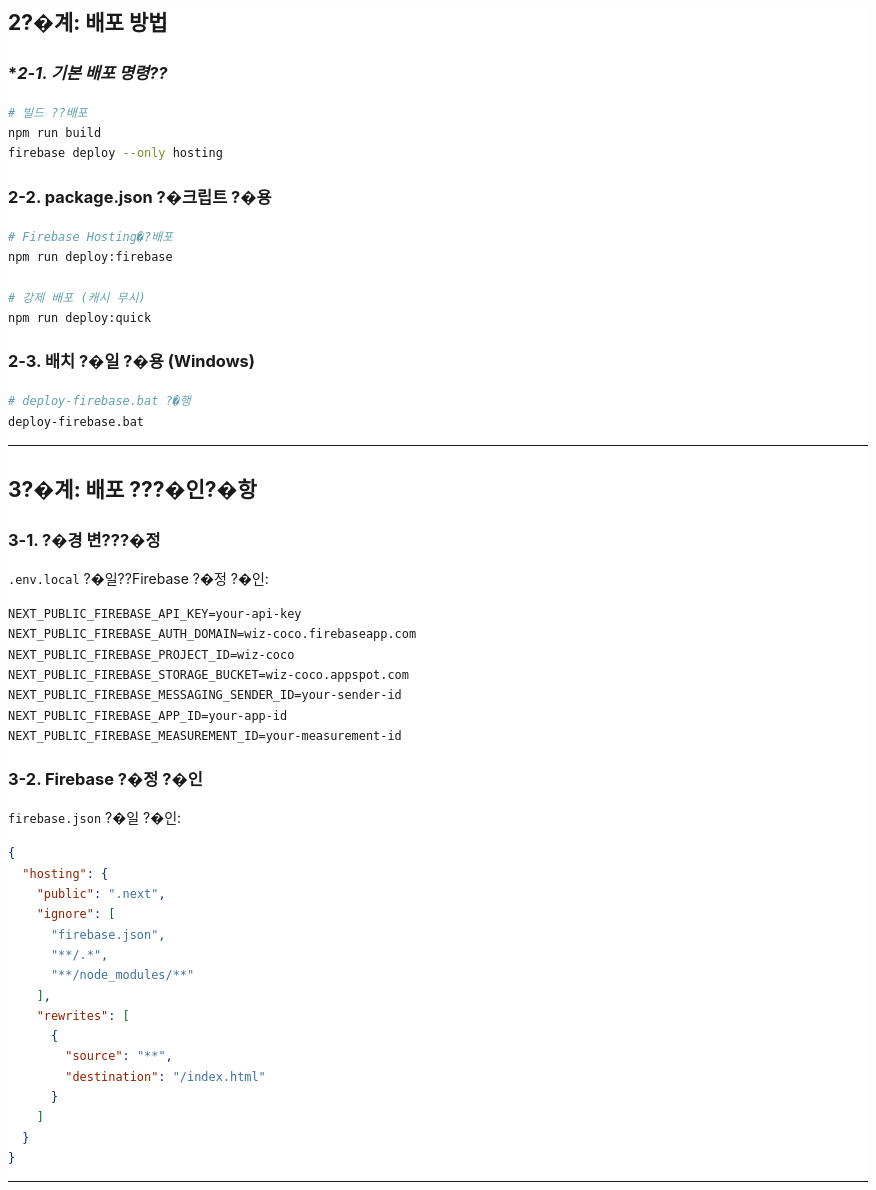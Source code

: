## **2?�계: 배포 방법**

### **2-1. 기본 배포 명령??*
```bash
# 빌드 ??배포
npm run build
firebase deploy --only hosting
```

### **2-2. package.json ?�크립트 ?�용**
```bash
# Firebase Hosting�?배포
npm run deploy:firebase

# 강제 배포 (캐시 무시)
npm run deploy:quick
```

### **2-3. 배치 ?�일 ?�용 (Windows)**
```bash
# deploy-firebase.bat ?�행
deploy-firebase.bat
```

---

## **3?�계: 배포 ???�인?�항**

### **3-1. ?�경 변???�정**
`.env.local` ?�일??Firebase ?�정 ?�인:
```env
NEXT_PUBLIC_FIREBASE_API_KEY=your-api-key
NEXT_PUBLIC_FIREBASE_AUTH_DOMAIN=wiz-coco.firebaseapp.com
NEXT_PUBLIC_FIREBASE_PROJECT_ID=wiz-coco
NEXT_PUBLIC_FIREBASE_STORAGE_BUCKET=wiz-coco.appspot.com
NEXT_PUBLIC_FIREBASE_MESSAGING_SENDER_ID=your-sender-id
NEXT_PUBLIC_FIREBASE_APP_ID=your-app-id
NEXT_PUBLIC_FIREBASE_MEASUREMENT_ID=your-measurement-id
```

### **3-2. Firebase ?�정 ?�인**
`firebase.json` ?�일 ?�인:
```json
{
  "hosting": {
    "public": ".next",
    "ignore": [
      "firebase.json",
      "**/.*",
      "**/node_modules/**"
    ],
    "rewrites": [
      {
        "source": "**",
        "destination": "/index.html"
      }
    ]
  }
}
```

---